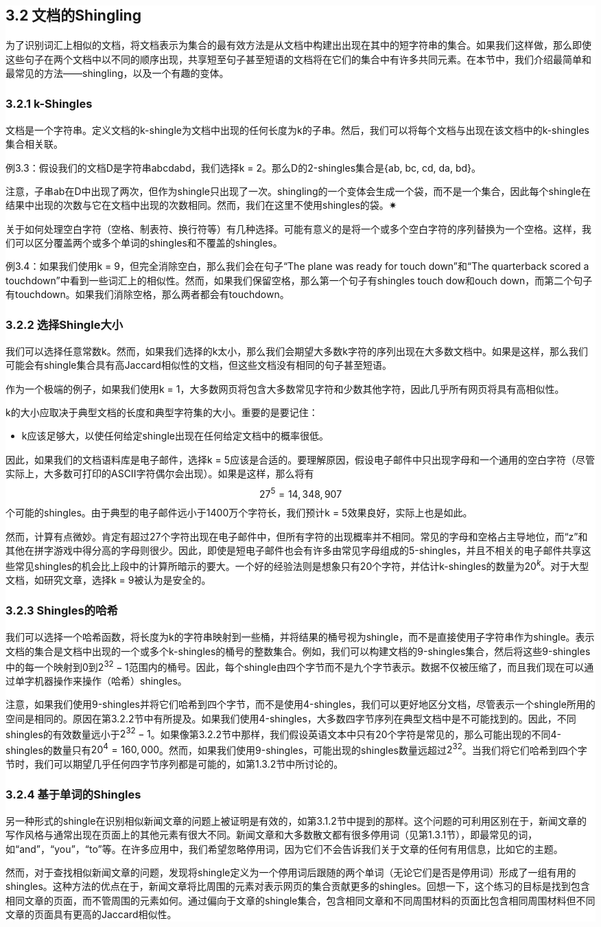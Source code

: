 ## 3.2 文档的Shingling

为了识别词汇上相似的文档，将文档表示为集合的最有效方法是从文档中构建出出现在其中的短字符串的集合。如果我们这样做，那么即使这些句子在两个文档中以不同的顺序出现，共享短至句子甚至短语的文档将在它们的集合中有许多共同元素。在本节中，我们介绍最简单和最常见的方法——shingling，以及一个有趣的变体。

### 3.2.1 k-Shingles
文档是一个字符串。定义文档的k-shingle为文档中出现的任何长度为k的子串。然后，我们可以将每个文档与出现在该文档中的k-shingles集合相关联。

例3.3：假设我们的文档D是字符串abcdabd，我们选择k = 2。那么D的2-shingles集合是{ab, bc, cd, da, bd}。

注意，子串ab在D中出现了两次，但作为shingle只出现了一次。shingling的一个变体会生成一个袋，而不是一个集合，因此每个shingle在结果中出现的次数与它在文档中出现的次数相同。然而，我们在这里不使用shingles的袋。✷

关于如何处理空白字符（空格、制表符、换行符等）有几种选择。可能有意义的是将一个或多个空白字符的序列替换为一个空格。这样，我们可以区分覆盖两个或多个单词的shingles和不覆盖的shingles。

例3.4：如果我们使用k = 9，但完全消除空白，那么我们会在句子“The plane was ready for touch down”和“The quarterback scored a touchdown”中看到一些词汇上的相似性。然而，如果我们保留空格，那么第一个句子有shingles touch dow和ouch down，而第二个句子有touchdown。如果我们消除空格，那么两者都会有touchdown。

### 3.2.2 选择Shingle大小

我们可以选择任意常数k。然而，如果我们选择的k太小，那么我们会期望大多数k字符的序列出现在大多数文档中。如果是这样，那么我们可能会有shingle集合具有高Jaccard相似性的文档，但这些文档没有相同的句子甚至短语。

作为一个极端的例子，如果我们使用k = 1，大多数网页将包含大多数常见字符和少数其他字符，因此几乎所有网页将具有高相似性。

k的大小应取决于典型文档的长度和典型字符集的大小。重要的是要记住：

* k应该足够大，以使任何给定shingle出现在任何给定文档中的概率很低。


因此，如果我们的文档语料库是电子邮件，选择k = 5应该是合适的。要理解原因，假设电子邮件中只出现字母和一个通用的空白字符（尽管实际上，大多数可打印的ASCII字符偶尔会出现）。如果是这样，那么将有$$27^5 = 14,348,907$$个可能的shingles。由于典型的电子邮件远小于1400万个字符长，我们预计k = 5效果良好，实际上也是如此。

然而，计算有点微妙。肯定有超过27个字符出现在电子邮件中，但所有字符的出现概率并不相同。常见的字母和空格占主导地位，而“z”和其他在拼字游戏中得分高的字母则很少。因此，即使是短电子邮件也会有许多由常见字母组成的5-shingles，并且不相关的电子邮件共享这些常见shingles的机会比上段中的计算所暗示的要大。一个好的经验法则是想象只有20个字符，并估计k-shingles的数量为$20^k$。对于大型文档，如研究文章，选择k = 9被认为是安全的。

### 3.2.3 Shingles的哈希

我们可以选择一个哈希函数，将长度为k的字符串映射到一些桶，并将结果的桶号视为shingle，而不是直接使用子字符串作为shingle。表示文档的集合是文档中出现的一个或多个k-shingles的桶号的整数集合。例如，我们可以构建文档的9-shingles集合，然后将这些9-shingles中的每一个映射到0到$2^{32} - 1$范围内的桶号。因此，每个shingle由四个字节而不是九个字节表示。数据不仅被压缩了，而且我们现在可以通过单字机器操作来操作（哈希）shingles。

注意，如果我们使用9-shingles并将它们哈希到四个字节，而不是使用4-shingles，我们可以更好地区分文档，尽管表示一个shingle所用的空间是相同的。原因在第3.2.2节中有所提及。如果我们使用4-shingles，大多数四字节序列在典型文档中是不可能找到的。因此，不同shingles的有效数量远小于$2^{32} - 1$。如果像第3.2.2节中那样，我们假设英语文本中只有20个字符是常见的，那么可能出现的不同4-shingles的数量只有$20^4 = 160,000$。然而，如果我们使用9-shingles，可能出现的shingles数量远超过$2^{32}$。当我们将它们哈希到四个字节时，我们可以期望几乎任何四字节序列都是可能的，如第1.3.2节中所讨论的。

### 3.2.4 基于单词的Shingles

另一种形式的shingle在识别相似新闻文章的问题上被证明是有效的，如第3.1.2节中提到的那样。这个问题的可利用区别在于，新闻文章的写作风格与通常出现在页面上的其他元素有很大不同。新闻文章和大多数散文都有很多停用词（见第1.3.1节），即最常见的词，如“and”，“you”，“to”等。在许多应用中，我们希望忽略停用词，因为它们不会告诉我们关于文章的任何有用信息，比如它的主题。

然而，对于查找相似新闻文章的问题，发现将shingle定义为一个停用词后跟随的两个单词（无论它们是否是停用词）形成了一组有用的shingles。这种方法的优点在于，新闻文章将比周围的元素对表示网页的集合贡献更多的shingles。回想一下，这个练习的目标是找到包含相同文章的页面，而不管周围的元素如何。通过偏向于文章的shingle集合，包含相同文章和不同周围材料的页面比包含相同周围材料但不同文章的页面具有更高的Jaccard相似性。
